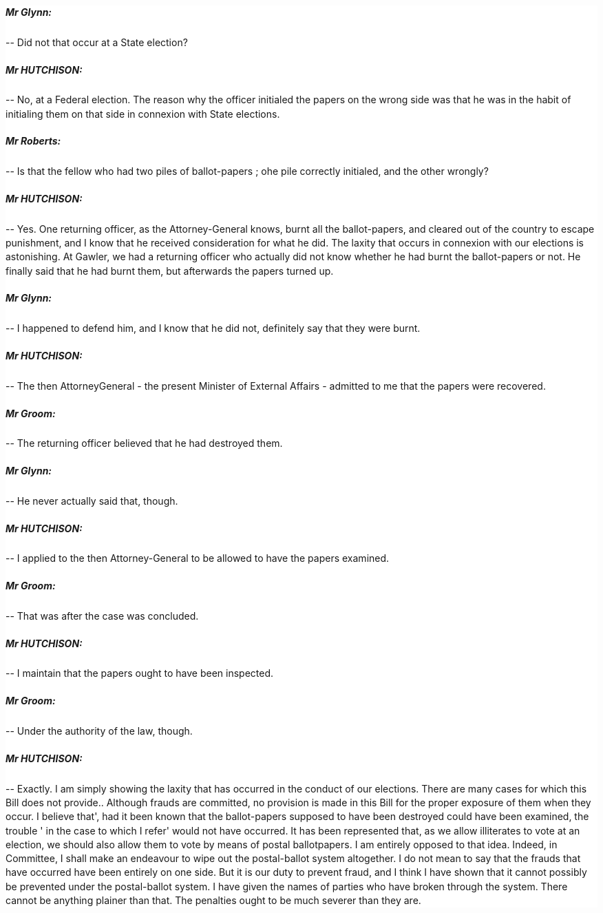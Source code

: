 ##### Mr Glynn:

--  Did not that occur at a State election? 

##### Mr HUTCHISON:

-- No, at a Federal election. The reason why the officer initialed the papers on the wrong side was that he was in the habit of initialing them on that side in connexion with State elections. 

##### Mr Roberts:

--  Is that the fellow who had two piles of ballot-papers ; ohe pile correctly initialed, and the other wrongly? 

##### Mr HUTCHISON:

-- Yes. One returning officer, as the Attorney-General knows, burnt all the ballot-papers, and cleared out of the country to escape punishment, and I know that he received consideration for what he did. The laxity that occurs in connexion with our elections is astonishing. At Gawler, we had a returning officer who actually did not know whether he had burnt the ballot-papers or not. He finally said that he had burnt them, but afterwards the papers turned up. 

##### Mr Glynn:

--  I happened to defend him, and I know that he did not, definitely say that they were burnt. 

##### Mr HUTCHISON:

-- The then AttorneyGeneral - the present Minister of External Affairs - admitted to me that the papers were recovered. 

##### Mr Groom:

--  The returning officer believed that he had destroyed them. 

##### Mr Glynn:

--  He never actually said that, though. 

##### Mr HUTCHISON:

-- I applied to the then Attorney-General to be allowed to have the papers examined. 

##### Mr Groom:

--  That was after the case was concluded. 

##### Mr HUTCHISON:

-- I maintain that the papers ought to have been inspected. 

##### Mr Groom:

--  Under the authority of the law, though. 

##### Mr HUTCHISON:

-- Exactly. I am simply showing the laxity that has occurred in the conduct of our elections. There are many cases for which this Bill does not provide.. Although frauds are committed, no provision is made in this Bill for the proper exposure of them when they occur. I believe that', had it been known that the ballot-papers supposed to have been destroyed could have been examined, the trouble ' in the case to which I refer' would not have occurred. It has been represented that, as we allow illiterates to vote at an election, we should also allow them to vote by means of postal ballotpapers. I am entirely opposed to that idea. Indeed, in Committee, I shall make an endeavour to wipe out the postal-ballot system altogether. I do not mean to say that the frauds that have occurred have been entirely on one side. But it is our duty to prevent fraud, and I think I have shown that it cannot possibly be prevented under the postal-ballot system. I have given the names of parties who have broken through the system. There cannot be anything plainer than that. The penalties ought to be much severer than they are. 
